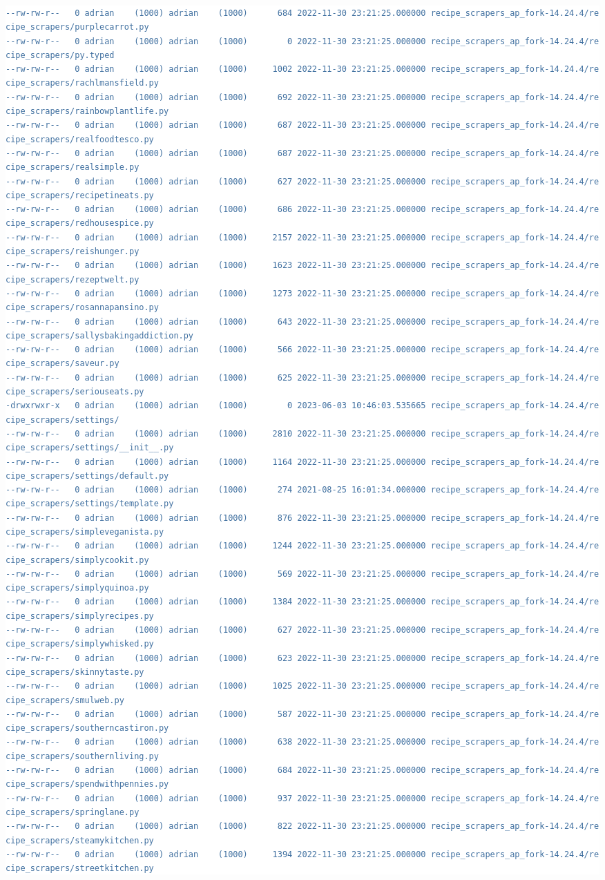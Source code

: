 ```diff
--rw-rw-r--   0 adrian    (1000) adrian    (1000)      684 2022-11-30 23:21:25.000000 recipe_scrapers_ap_fork-14.24.4/recipe_scrapers/purplecarrot.py
--rw-rw-r--   0 adrian    (1000) adrian    (1000)        0 2022-11-30 23:21:25.000000 recipe_scrapers_ap_fork-14.24.4/recipe_scrapers/py.typed
--rw-rw-r--   0 adrian    (1000) adrian    (1000)     1002 2022-11-30 23:21:25.000000 recipe_scrapers_ap_fork-14.24.4/recipe_scrapers/rachlmansfield.py
--rw-rw-r--   0 adrian    (1000) adrian    (1000)      692 2022-11-30 23:21:25.000000 recipe_scrapers_ap_fork-14.24.4/recipe_scrapers/rainbowplantlife.py
--rw-rw-r--   0 adrian    (1000) adrian    (1000)      687 2022-11-30 23:21:25.000000 recipe_scrapers_ap_fork-14.24.4/recipe_scrapers/realfoodtesco.py
--rw-rw-r--   0 adrian    (1000) adrian    (1000)      687 2022-11-30 23:21:25.000000 recipe_scrapers_ap_fork-14.24.4/recipe_scrapers/realsimple.py
--rw-rw-r--   0 adrian    (1000) adrian    (1000)      627 2022-11-30 23:21:25.000000 recipe_scrapers_ap_fork-14.24.4/recipe_scrapers/recipetineats.py
--rw-rw-r--   0 adrian    (1000) adrian    (1000)      686 2022-11-30 23:21:25.000000 recipe_scrapers_ap_fork-14.24.4/recipe_scrapers/redhousespice.py
--rw-rw-r--   0 adrian    (1000) adrian    (1000)     2157 2022-11-30 23:21:25.000000 recipe_scrapers_ap_fork-14.24.4/recipe_scrapers/reishunger.py
--rw-rw-r--   0 adrian    (1000) adrian    (1000)     1623 2022-11-30 23:21:25.000000 recipe_scrapers_ap_fork-14.24.4/recipe_scrapers/rezeptwelt.py
--rw-rw-r--   0 adrian    (1000) adrian    (1000)     1273 2022-11-30 23:21:25.000000 recipe_scrapers_ap_fork-14.24.4/recipe_scrapers/rosannapansino.py
--rw-rw-r--   0 adrian    (1000) adrian    (1000)      643 2022-11-30 23:21:25.000000 recipe_scrapers_ap_fork-14.24.4/recipe_scrapers/sallysbakingaddiction.py
--rw-rw-r--   0 adrian    (1000) adrian    (1000)      566 2022-11-30 23:21:25.000000 recipe_scrapers_ap_fork-14.24.4/recipe_scrapers/saveur.py
--rw-rw-r--   0 adrian    (1000) adrian    (1000)      625 2022-11-30 23:21:25.000000 recipe_scrapers_ap_fork-14.24.4/recipe_scrapers/seriouseats.py
-drwxrwxr-x   0 adrian    (1000) adrian    (1000)        0 2023-06-03 10:46:03.535665 recipe_scrapers_ap_fork-14.24.4/recipe_scrapers/settings/
--rw-rw-r--   0 adrian    (1000) adrian    (1000)     2810 2022-11-30 23:21:25.000000 recipe_scrapers_ap_fork-14.24.4/recipe_scrapers/settings/__init__.py
--rw-rw-r--   0 adrian    (1000) adrian    (1000)     1164 2022-11-30 23:21:25.000000 recipe_scrapers_ap_fork-14.24.4/recipe_scrapers/settings/default.py
--rw-rw-r--   0 adrian    (1000) adrian    (1000)      274 2021-08-25 16:01:34.000000 recipe_scrapers_ap_fork-14.24.4/recipe_scrapers/settings/template.py
--rw-rw-r--   0 adrian    (1000) adrian    (1000)      876 2022-11-30 23:21:25.000000 recipe_scrapers_ap_fork-14.24.4/recipe_scrapers/simpleveganista.py
--rw-rw-r--   0 adrian    (1000) adrian    (1000)     1244 2022-11-30 23:21:25.000000 recipe_scrapers_ap_fork-14.24.4/recipe_scrapers/simplycookit.py
--rw-rw-r--   0 adrian    (1000) adrian    (1000)      569 2022-11-30 23:21:25.000000 recipe_scrapers_ap_fork-14.24.4/recipe_scrapers/simplyquinoa.py
--rw-rw-r--   0 adrian    (1000) adrian    (1000)     1384 2022-11-30 23:21:25.000000 recipe_scrapers_ap_fork-14.24.4/recipe_scrapers/simplyrecipes.py
--rw-rw-r--   0 adrian    (1000) adrian    (1000)      627 2022-11-30 23:21:25.000000 recipe_scrapers_ap_fork-14.24.4/recipe_scrapers/simplywhisked.py
--rw-rw-r--   0 adrian    (1000) adrian    (1000)      623 2022-11-30 23:21:25.000000 recipe_scrapers_ap_fork-14.24.4/recipe_scrapers/skinnytaste.py
--rw-rw-r--   0 adrian    (1000) adrian    (1000)     1025 2022-11-30 23:21:25.000000 recipe_scrapers_ap_fork-14.24.4/recipe_scrapers/smulweb.py
--rw-rw-r--   0 adrian    (1000) adrian    (1000)      587 2022-11-30 23:21:25.000000 recipe_scrapers_ap_fork-14.24.4/recipe_scrapers/southerncastiron.py
--rw-rw-r--   0 adrian    (1000) adrian    (1000)      638 2022-11-30 23:21:25.000000 recipe_scrapers_ap_fork-14.24.4/recipe_scrapers/southernliving.py
--rw-rw-r--   0 adrian    (1000) adrian    (1000)      684 2022-11-30 23:21:25.000000 recipe_scrapers_ap_fork-14.24.4/recipe_scrapers/spendwithpennies.py
--rw-rw-r--   0 adrian    (1000) adrian    (1000)      937 2022-11-30 23:21:25.000000 recipe_scrapers_ap_fork-14.24.4/recipe_scrapers/springlane.py
--rw-rw-r--   0 adrian    (1000) adrian    (1000)      822 2022-11-30 23:21:25.000000 recipe_scrapers_ap_fork-14.24.4/recipe_scrapers/steamykitchen.py
--rw-rw-r--   0 adrian    (1000) adrian    (1000)     1394 2022-11-30 23:21:25.000000 recipe_scrapers_ap_fork-14.24.4/recipe_scrapers/streetkitchen.py
```